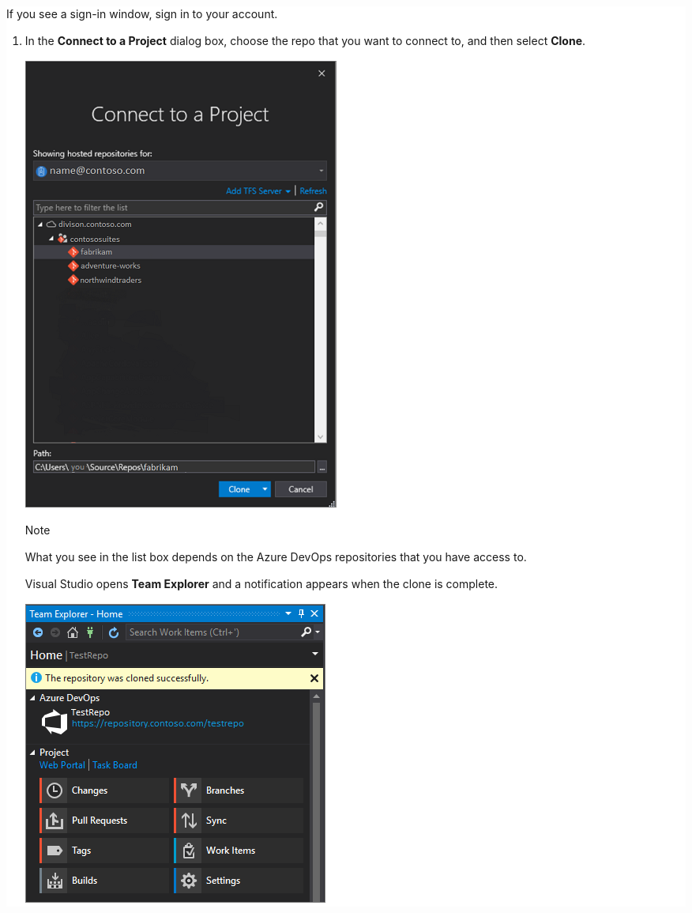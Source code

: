 
   If you see a sign-in window, sign in to your account.

1. In the **Connect to a Project** dialog box, choose the repo that you want to connect to, and then select **Clone**.

      ![Screenshot of the 'Connect to a Project' dialog box that's generated from Visual Studio 2019 version 16.7 and earlier.](./media/open-proj-azure-devops-connect-cloud-clone.png)

    > [!NOTE]
    > What you see in the list box depends on the Azure DevOps repositories that you have access to.

   Visual Studio opens **Team Explorer** and a notification appears when the clone is complete.

     ![Screenshot of the Team Explorer window in Visual Studio 2019 version 16.7 and earlier, after clone is complete.](./media/vs-2019/clone-complete-azure-devops.png)
